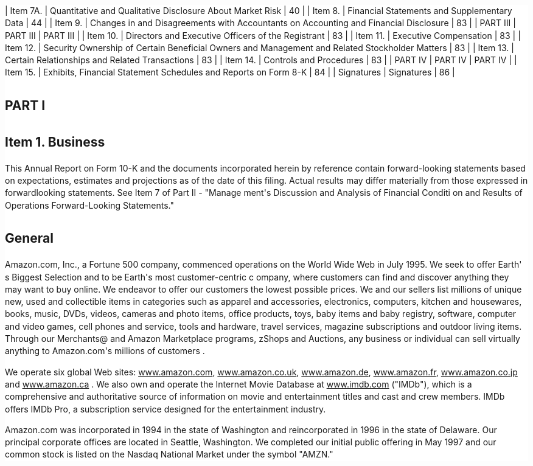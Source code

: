 | Item 7A.   | Quantitative and Qualitative Disclosure About Market Risk                                       | 40       |
| Item 8.    | Financial Statements and Supplementary Data                                                     | 44       |
| Item 9.    | Changes in and Disagreements with Accountants on Accounting and  Financial Disclosure           | 83       |
| PART III   | PART III                                                                                        | PART III |
| Item 10.   | Directors and Executive Officers of the Registrant                                              | 83       |
| Item 11.   | Executive Compensation                                                                          | 83       |
| Item 12.   | Security Ownership of Certain Beneficial Owners and Management and  Related Stockholder Matters | 83       |
| Item 13.   | Certain Relationships and Related Transactions                                                  | 83       |
| Item 14.   | Controls and Procedures                                                                         | 83       |
| PART IV    | PART IV                                                                                         | PART IV  |
| Item 15.   | Exhibits, Financial Statement Schedules and Reports on Form 8-K                                 | 84       |
| Signatures | Signatures                                                                                      | 86       |

## PART I

## Item 1. Business

This Annual Report on Form 10-K and the documents incorporated herein by reference contain forward-looking statements based on expectations, estimates and projections as of the date of this filing. Actual results may differ materially from those expressed in forwardlooking statements. See Item 7 of Part II - "Manage ment's Discussion and Analysis of Financial Conditi on and Results of Operations Forward-Looking Statements."

## General

Amazon.com, Inc., a Fortune 500 company, commenced operations on the World Wide Web in July 1995. We seek to offer Earth' s Biggest Selection and to be Earth's most customer-centric c ompany, where customers can find and discover anything they may want to buy online. We endeavor to offer our customers the lowest possible prices. We and our sellers list millions of unique new, used and collectible items in categories such as apparel and accessories, electronics, computers, kitchen and housewares, books, music, DVDs, videos, cameras and photo items, office products, toys, baby items and baby registry, software, computer and video games, cell phones and service, tools and hardware, travel services, magazine subscriptions and outdoor living items. Through our Merchants@ and Amazon Marketplace programs, zShops and Auctions, any business or individual can sell virtually anything to Amazon.com's millions of customers .

We operate six global Web sites: www.amazon.com, www.amazon.co.uk, www.amazon.de, www.amazon.fr, www.amazon.co.jp and www.amazon.ca . We also own and operate the Internet Movie Database at www.imdb.com ("IMDb"), which is a comprehensive and authoritative source of information on movie and entertainment titles and cast and crew members. IMDb offers IMDb Pro, a subscription service designed for the entertainment industry.

Amazon.com was incorporated in 1994 in the state of Washington and reincorporated in 1996 in the state of Delaware. Our principal corporate offices are located in Seattle, Washington. We completed our initial public offering in May 1997 and our common stock is listed on the Nasdaq National Market under the symbol "AMZN."
